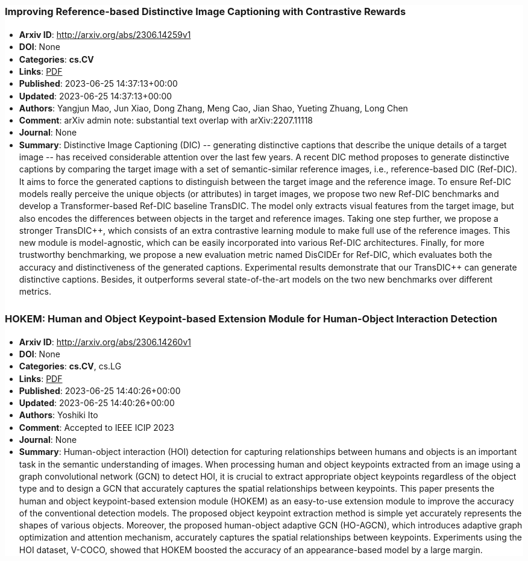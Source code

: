 

### Improving Reference-based Distinctive Image Captioning with Contrastive Rewards
- **Arxiv ID**: http://arxiv.org/abs/2306.14259v1
- **DOI**: None
- **Categories**: **cs.CV**
- **Links**: [PDF](http://arxiv.org/pdf/2306.14259v1)
- **Published**: 2023-06-25 14:37:13+00:00
- **Updated**: 2023-06-25 14:37:13+00:00
- **Authors**: Yangjun Mao, Jun Xiao, Dong Zhang, Meng Cao, Jian Shao, Yueting Zhuang, Long Chen
- **Comment**: arXiv admin note: substantial text overlap with arXiv:2207.11118
- **Journal**: None
- **Summary**: Distinctive Image Captioning (DIC) -- generating distinctive captions that describe the unique details of a target image -- has received considerable attention over the last few years. A recent DIC method proposes to generate distinctive captions by comparing the target image with a set of semantic-similar reference images, i.e., reference-based DIC (Ref-DIC). It aims to force the generated captions to distinguish between the target image and the reference image. To ensure Ref-DIC models really perceive the unique objects (or attributes) in target images, we propose two new Ref-DIC benchmarks and develop a Transformer-based Ref-DIC baseline TransDIC. The model only extracts visual features from the target image, but also encodes the differences between objects in the target and reference images. Taking one step further, we propose a stronger TransDIC++, which consists of an extra contrastive learning module to make full use of the reference images. This new module is model-agnostic, which can be easily incorporated into various Ref-DIC architectures. Finally, for more trustworthy benchmarking, we propose a new evaluation metric named DisCIDEr for Ref-DIC, which evaluates both the accuracy and distinctiveness of the generated captions. Experimental results demonstrate that our TransDIC++ can generate distinctive captions. Besides, it outperforms several state-of-the-art models on the two new benchmarks over different metrics.



### HOKEM: Human and Object Keypoint-based Extension Module for Human-Object Interaction Detection
- **Arxiv ID**: http://arxiv.org/abs/2306.14260v1
- **DOI**: None
- **Categories**: **cs.CV**, cs.LG
- **Links**: [PDF](http://arxiv.org/pdf/2306.14260v1)
- **Published**: 2023-06-25 14:40:26+00:00
- **Updated**: 2023-06-25 14:40:26+00:00
- **Authors**: Yoshiki Ito
- **Comment**: Accepted to IEEE ICIP 2023
- **Journal**: None
- **Summary**: Human-object interaction (HOI) detection for capturing relationships between humans and objects is an important task in the semantic understanding of images. When processing human and object keypoints extracted from an image using a graph convolutional network (GCN) to detect HOI, it is crucial to extract appropriate object keypoints regardless of the object type and to design a GCN that accurately captures the spatial relationships between keypoints. This paper presents the human and object keypoint-based extension module (HOKEM) as an easy-to-use extension module to improve the accuracy of the conventional detection models. The proposed object keypoint extraction method is simple yet accurately represents the shapes of various objects. Moreover, the proposed human-object adaptive GCN (HO-AGCN), which introduces adaptive graph optimization and attention mechanism, accurately captures the spatial relationships between keypoints. Experiments using the HOI dataset, V-COCO, showed that HOKEM boosted the accuracy of an appearance-based model by a large margin.
